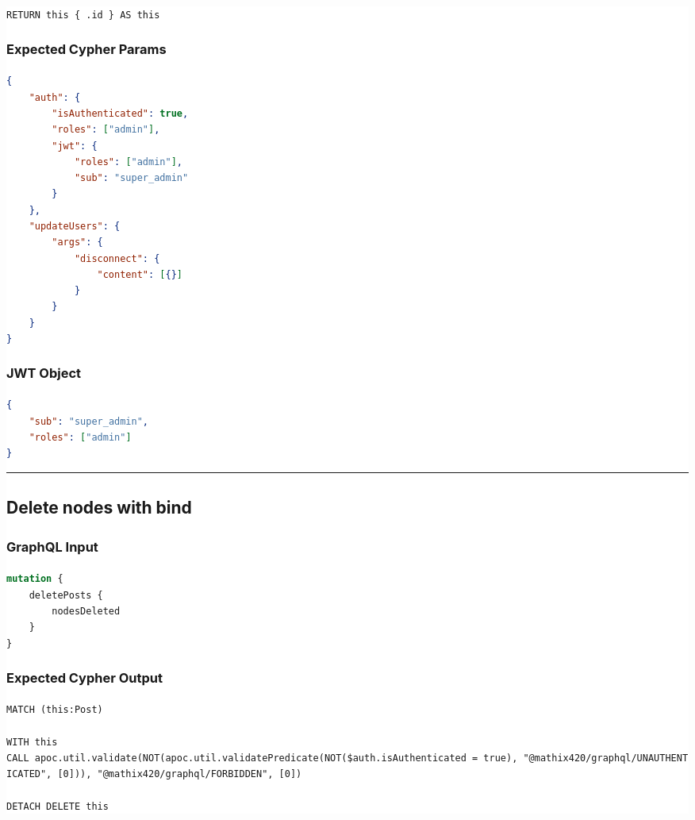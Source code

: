 ```cypher
RETURN this { .id } AS this
```

### Expected Cypher Params

```json
{
    "auth": {
        "isAuthenticated": true,
        "roles": ["admin"],
        "jwt": {
            "roles": ["admin"],
            "sub": "super_admin"
        }
    },
    "updateUsers": {
        "args": {
            "disconnect": {
                "content": [{}]
            }
        }
    }
}
```

### JWT Object

```json
{
    "sub": "super_admin",
    "roles": ["admin"]
}
```

---

## Delete nodes with bind

### GraphQL Input

```graphql
mutation {
    deletePosts {
        nodesDeleted
    }
}
```

### Expected Cypher Output

```cypher
MATCH (this:Post)

WITH this
CALL apoc.util.validate(NOT(apoc.util.validatePredicate(NOT($auth.isAuthenticated = true), "@mathix420/graphql/UNAUTHENTICATED", [0])), "@mathix420/graphql/FORBIDDEN", [0])

DETACH DELETE this
```
